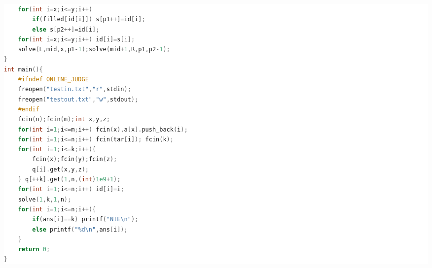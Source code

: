 ```cpp
	for(int i=x;i<=y;i++)
		if(filled[id[i]]) s[p1++]=id[i];
		else s[p2++]=id[i];
	for(int i=x;i<=y;i++) id[i]=s[i];
	solve(L,mid,x,p1-1);solve(mid+1,R,p1,p2-1);
}
int main(){
	#ifndef ONLINE_JUDGE
	freopen("testin.txt","r",stdin);
	freopen("testout.txt","w",stdout);
	#endif
	fcin(n);fcin(m);int x,y,z;
	for(int i=1;i<=m;i++) fcin(x),a[x].push_back(i);
	for(int i=1;i<=n;i++) fcin(tar[i]); fcin(k);
	for(int i=1;i<=k;i++){
		fcin(x);fcin(y);fcin(z);
		q[i].get(x,y,z);
	} q[++k].get(1,n,(int)1e9+1);
	for(int i=1;i<=n;i++) id[i]=i;
	solve(1,k,1,n);
	for(int i=1;i<=n;i++){
		if(ans[i]==k) printf("NIE\n");
		else printf("%d\n",ans[i]);
	}
	return 0;
}
```
